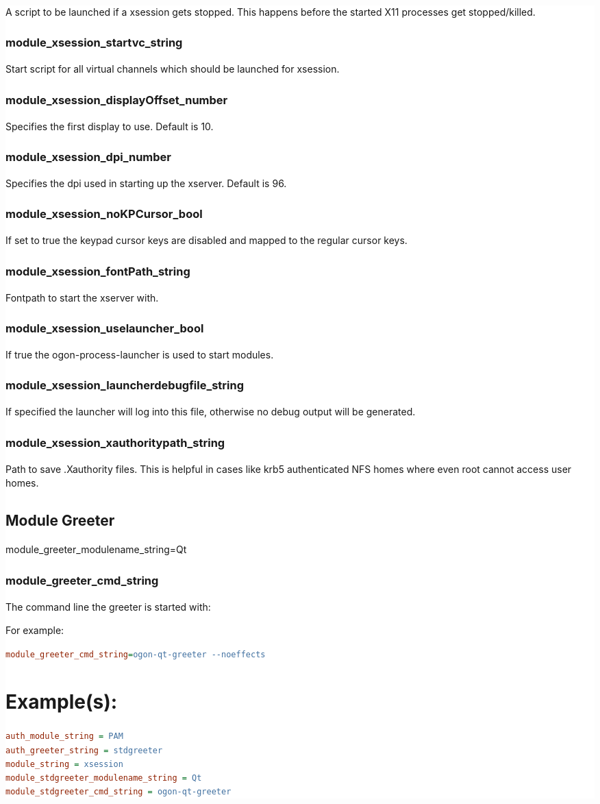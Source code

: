 A script to be launched if a xsession gets stopped. This happens before the started
X11 processes get stopped/killed.


### module_xsession_startvc_string

Start script for all virtual channels which should be launched for xsession.

### module_xsession_displayOffset_number

Specifies the first display to use. Default is 10.

### module_xsession_dpi_number

Specifies the dpi used in starting up the xserver. Default is 96.

### module_xsession_noKPCursor_bool

If set to true the keypad cursor keys are disabled and mapped to the regular cursor keys.

### module_xsession_fontPath_string

Fontpath to start the xserver with.

### module_xsession_uselauncher_bool

If true the ogon-process-launcher is used to start modules.

### module_xsession_launcherdebugfile_string

If specified the launcher will log into this file, otherwise no debug output will be generated.

### module_xsession_xauthoritypath_string

Path to save .Xauthority files. This is helpful in cases like krb5 authenticated NFS homes where even root cannot access user homes.

## Module Greeter

module_greeter_modulename_string=Qt

### module_greeter_cmd_string

The command line the greeter is started with:

For example:
```ini
module_greeter_cmd_string=ogon-qt-greeter --noeffects
```



# Example(s):
```ini
auth_module_string = PAM
auth_greeter_string = stdgreeter
module_string = xsession
module_stdgreeter_modulename_string = Qt
module_stdgreeter_cmd_string = ogon-qt-greeter
```
